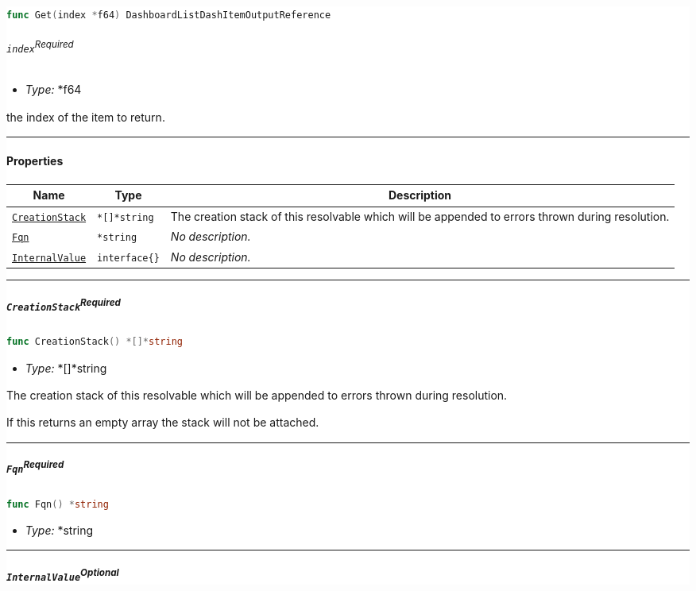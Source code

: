 ```go
func Get(index *f64) DashboardListDashItemOutputReference
```

###### `index`<sup>Required</sup> <a name="index" id="@cdktf/provider-datadog.dashboardList.DashboardListDashItemList.get.parameter.index"></a>

- *Type:* *f64

the index of the item to return.

---


#### Properties <a name="Properties" id="Properties"></a>

| **Name** | **Type** | **Description** |
| --- | --- | --- |
| <code><a href="#@cdktf/provider-datadog.dashboardList.DashboardListDashItemList.property.creationStack">CreationStack</a></code> | <code>*[]*string</code> | The creation stack of this resolvable which will be appended to errors thrown during resolution. |
| <code><a href="#@cdktf/provider-datadog.dashboardList.DashboardListDashItemList.property.fqn">Fqn</a></code> | <code>*string</code> | *No description.* |
| <code><a href="#@cdktf/provider-datadog.dashboardList.DashboardListDashItemList.property.internalValue">InternalValue</a></code> | <code>interface{}</code> | *No description.* |

---

##### `CreationStack`<sup>Required</sup> <a name="CreationStack" id="@cdktf/provider-datadog.dashboardList.DashboardListDashItemList.property.creationStack"></a>

```go
func CreationStack() *[]*string
```

- *Type:* *[]*string

The creation stack of this resolvable which will be appended to errors thrown during resolution.

If this returns an empty array the stack will not be attached.

---

##### `Fqn`<sup>Required</sup> <a name="Fqn" id="@cdktf/provider-datadog.dashboardList.DashboardListDashItemList.property.fqn"></a>

```go
func Fqn() *string
```

- *Type:* *string

---

##### `InternalValue`<sup>Optional</sup> <a name="InternalValue" id="@cdktf/provider-datadog.dashboardList.DashboardListDashItemList.property.internalValue"></a>
